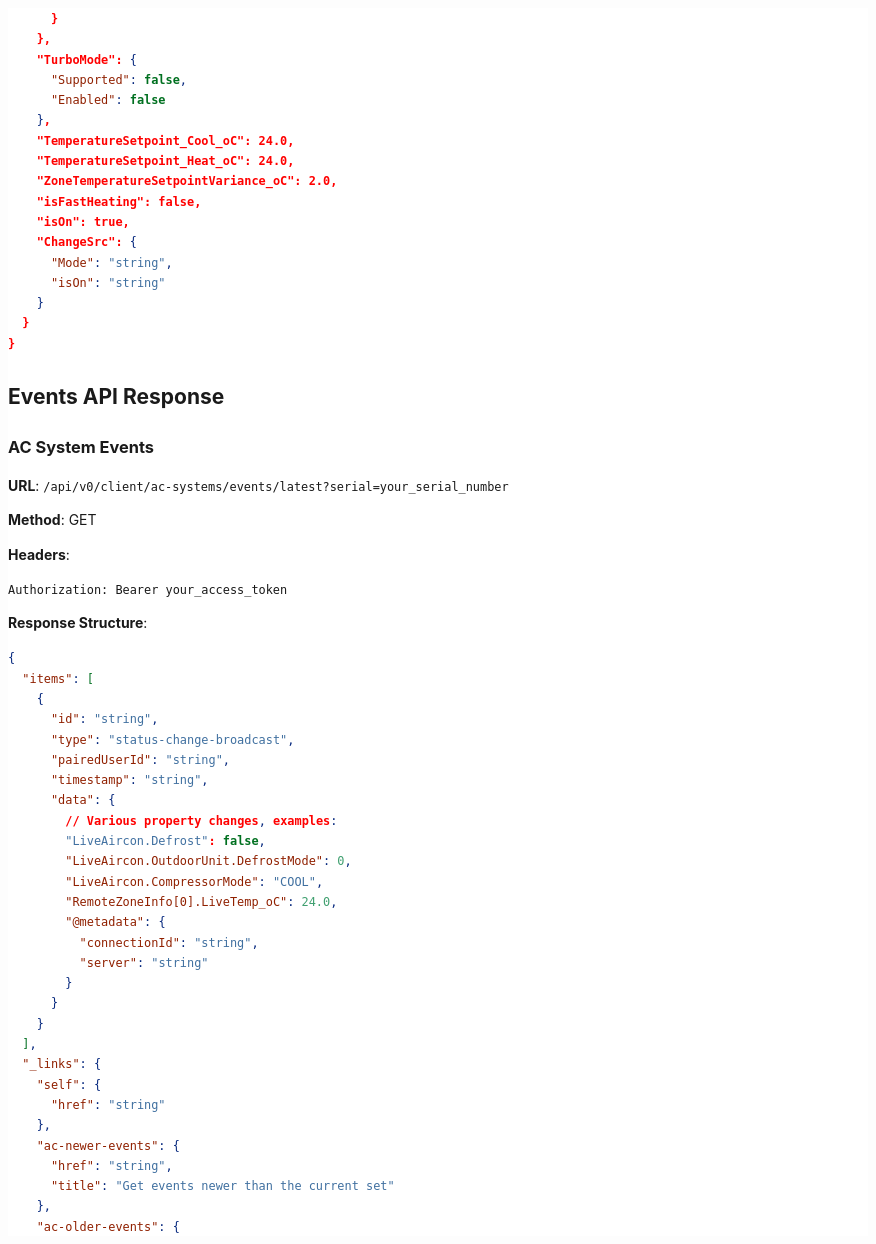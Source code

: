 ```json
      }
    },
    "TurboMode": {
      "Supported": false,
      "Enabled": false
    },
    "TemperatureSetpoint_Cool_oC": 24.0,
    "TemperatureSetpoint_Heat_oC": 24.0,
    "ZoneTemperatureSetpointVariance_oC": 2.0,
    "isFastHeating": false,
    "isOn": true,
    "ChangeSrc": {
      "Mode": "string",
      "isOn": "string"
    }
  }
}
```

## Events API Response

### AC System Events

**URL**: `/api/v0/client/ac-systems/events/latest?serial=your_serial_number`

**Method**: GET

**Headers**:

```
Authorization: Bearer your_access_token
```

**Response Structure**:

```json
{
  "items": [
    {
      "id": "string",
      "type": "status-change-broadcast",
      "pairedUserId": "string",
      "timestamp": "string",
      "data": {
        // Various property changes, examples:
        "LiveAircon.Defrost": false,
        "LiveAircon.OutdoorUnit.DefrostMode": 0,
        "LiveAircon.CompressorMode": "COOL",
        "RemoteZoneInfo[0].LiveTemp_oC": 24.0,
        "@metadata": {
          "connectionId": "string",
          "server": "string"
        }
      }
    }
  ],
  "_links": {
    "self": {
      "href": "string"
    },
    "ac-newer-events": {
      "href": "string",
      "title": "Get events newer than the current set"
    },
    "ac-older-events": {
```
